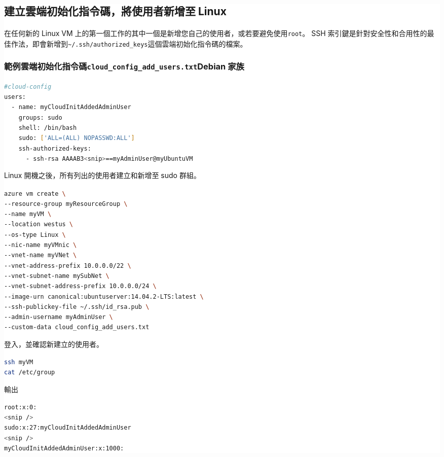 ## <a name="creating-a-cloud-init-script-to-add-a-user-to-linux"></a>建立雲端初始化指令碼，將使用者新增至 Linux

在任何新的 Linux VM 上的第一個工作的其中一個是新增您自己的使用者，或若要避免使用`root`。 SSH 索引鍵是針對安全性和合用性的最佳作法，即會新增到`~/.ssh/authorized_keys`這個雲端初始化指令碼的檔案。

### <a name="example-cloud-init-script-cloudconfigadduserstxt-for-debian-family"></a>範例雲端初始化指令碼`cloud_config_add_users.txt`Debian 家族

```bash
#cloud-config
users:
  - name: myCloudInitAddedAdminUser
    groups: sudo
    shell: /bin/bash
    sudo: ['ALL=(ALL) NOPASSWD:ALL']
    ssh-authorized-keys:
      - ssh-rsa AAAAB3<snip>==myAdminUser@myUbuntuVM
```

Linux 開機之後，所有列出的使用者建立和新增至 sudo 群組。

```bash
azure vm create \
--resource-group myResourceGroup \
--name myVM \
--location westus \
--os-type Linux \
--nic-name myVMnic \
--vnet-name myVNet \
--vnet-address-prefix 10.0.0.0/22 \
--vnet-subnet-name mySubNet \
--vnet-subnet-address-prefix 10.0.0.0/24 \
--image-urn canonical:ubuntuserver:14.04.2-LTS:latest \
--ssh-publickey-file ~/.ssh/id_rsa.pub \
--admin-username myAdminUser \
--custom-data cloud_config_add_users.txt
```

登入，並確認新建立的使用者。

```bash
ssh myVM
cat /etc/group
```

輸出

```bash
root:x:0:
<snip />
sudo:x:27:myCloudInitAddedAdminUser
<snip />
myCloudInitAddedAdminUser:x:1000:
```
